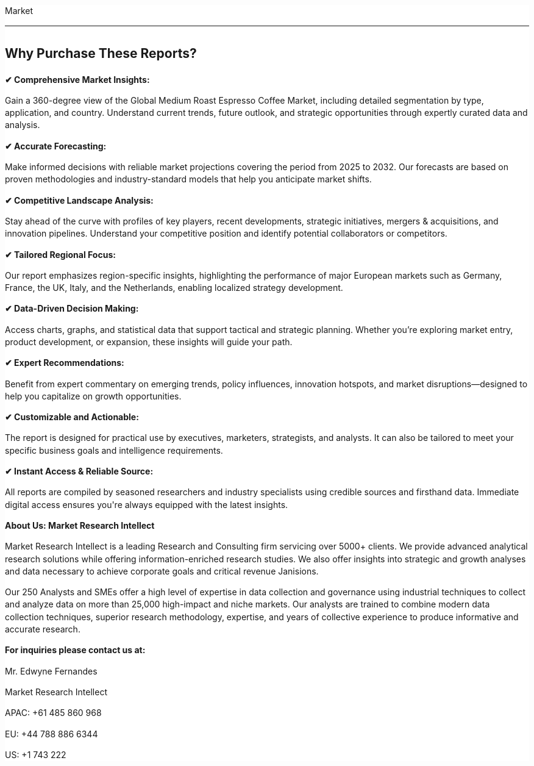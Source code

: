 Market</a></span></p></blockquote><hr /><h2>Why Purchase These Reports?</h2><p><strong>✔ Comprehensive Market Insights:</strong></p><p>Gain a 360-degree view of the Global Medium Roast Espresso Coffee Market, including detailed segmentation by type, application, and country. Understand current trends, future outlook, and strategic opportunities through expertly curated data and analysis.</p><p><strong>✔ Accurate Forecasting:</strong></p><p>Make informed decisions with reliable market projections covering the period from 2025 to 2032. Our forecasts are based on proven methodologies and industry-standard models that help you anticipate market shifts.</p><p><strong>✔ Competitive Landscape Analysis:</strong></p><p>Stay ahead of the curve with profiles of key players, recent developments, strategic initiatives, mergers &amp; acquisitions, and innovation pipelines. Understand your competitive position and identify potential collaborators or competitors.</p><p><strong>✔ Tailored Regional Focus:</strong></p><p>Our report emphasizes region-specific insights, highlighting the performance of major European markets such as Germany, France, the UK, Italy, and the Netherlands, enabling localized strategy development.</p><p><strong>✔ Data-Driven Decision Making:</strong></p><p>Access charts, graphs, and statistical data that support tactical and strategic planning. Whether you&rsquo;re exploring market entry, product development, or expansion, these insights will guide your path.</p><p><strong>✔ Expert Recommendations:</strong></p><p>Benefit from expert commentary on emerging trends, policy influences, innovation hotspots, and market disruptions&mdash;designed to help you capitalize on growth opportunities.</p><p><strong>✔ Customizable and Actionable:</strong></p><p>The report is designed for practical use by executives, marketers, strategists, and analysts. It can also be tailored to meet your specific business goals and intelligence requirements.</p><p><strong>✔ Instant Access &amp; Reliable Source:</strong></p><p>All reports are compiled by seasoned researchers and industry specialists using credible sources and firsthand data. Immediate digital access ensures you're always equipped with the latest insights.</p><p><strong><span class="font-[700]">About Us: Market Research Intellect</span></strong></p><p><span class="">Market Research Intellect is a leading Research and Consulting firm servicing over 5000+ clients. We provide advanced analytical research solutions while offering information-enriched research studies.&nbsp;</span>We also offer insights into strategic and growth analyses and data necessary to achieve corporate goals and critical revenue Janisions.</p><p><span class="">Our 250 Analysts and SMEs offer a high level of expertise in data collection and governance using industrial techniques to collect and analyze data on more than 25,000 high-impact and niche markets. Our analysts are trained to combine modern data collection techniques, superior research methodology, expertise, and years of collective experience to produce informative and accurate research.</span></p><p><strong>For inquiries please contact us at:</strong></p><p>Mr. Edwyne Fernandes</p><p>Market Research Intellect</p><p>APAC: +61 485 860 968</p><p>EU: +44 788 886 6344</p><p>US: +1 743 222